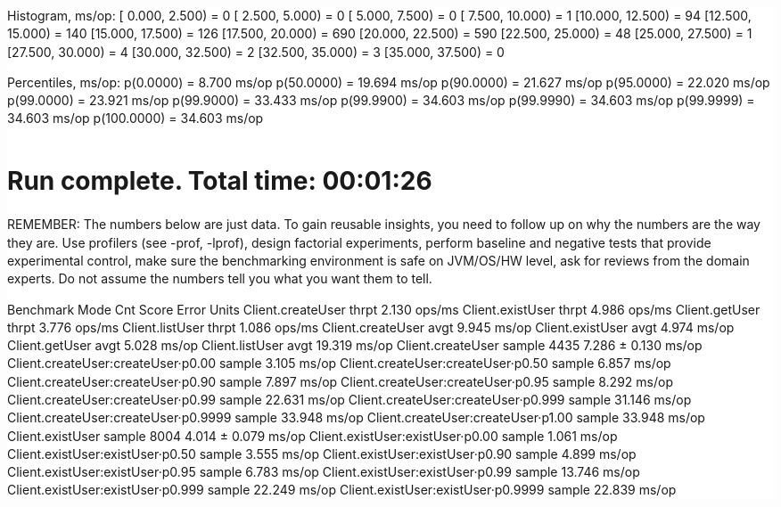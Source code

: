   Histogram, ms/op:
    [ 0.000,  2.500) = 0 
    [ 2.500,  5.000) = 0 
    [ 5.000,  7.500) = 0 
    [ 7.500, 10.000) = 1 
    [10.000, 12.500) = 94 
    [12.500, 15.000) = 140 
    [15.000, 17.500) = 126 
    [17.500, 20.000) = 690 
    [20.000, 22.500) = 590 
    [22.500, 25.000) = 48 
    [25.000, 27.500) = 1 
    [27.500, 30.000) = 4 
    [30.000, 32.500) = 2 
    [32.500, 35.000) = 3 
    [35.000, 37.500) = 0 

  Percentiles, ms/op:
      p(0.0000) =      8.700 ms/op
     p(50.0000) =     19.694 ms/op
     p(90.0000) =     21.627 ms/op
     p(95.0000) =     22.020 ms/op
     p(99.0000) =     23.921 ms/op
     p(99.9000) =     33.433 ms/op
     p(99.9900) =     34.603 ms/op
     p(99.9990) =     34.603 ms/op
     p(99.9999) =     34.603 ms/op
    p(100.0000) =     34.603 ms/op


# Run complete. Total time: 00:01:26

REMEMBER: The numbers below are just data. To gain reusable insights, you need to follow up on
why the numbers are the way they are. Use profilers (see -prof, -lprof), design factorial
experiments, perform baseline and negative tests that provide experimental control, make sure
the benchmarking environment is safe on JVM/OS/HW level, ask for reviews from the domain experts.
Do not assume the numbers tell you what you want them to tell.

Benchmark                               Mode   Cnt   Score   Error   Units
Client.createUser                      thrpt         2.130          ops/ms
Client.existUser                       thrpt         4.986          ops/ms
Client.getUser                         thrpt         3.776          ops/ms
Client.listUser                        thrpt         1.086          ops/ms
Client.createUser                       avgt         9.945           ms/op
Client.existUser                        avgt         4.974           ms/op
Client.getUser                          avgt         5.028           ms/op
Client.listUser                         avgt        19.319           ms/op
Client.createUser                     sample  4435   7.286 ± 0.130   ms/op
Client.createUser:createUser·p0.00    sample         3.105           ms/op
Client.createUser:createUser·p0.50    sample         6.857           ms/op
Client.createUser:createUser·p0.90    sample         7.897           ms/op
Client.createUser:createUser·p0.95    sample         8.292           ms/op
Client.createUser:createUser·p0.99    sample        22.631           ms/op
Client.createUser:createUser·p0.999   sample        31.146           ms/op
Client.createUser:createUser·p0.9999  sample        33.948           ms/op
Client.createUser:createUser·p1.00    sample        33.948           ms/op
Client.existUser                      sample  8004   4.014 ± 0.079   ms/op
Client.existUser:existUser·p0.00      sample         1.061           ms/op
Client.existUser:existUser·p0.50      sample         3.555           ms/op
Client.existUser:existUser·p0.90      sample         4.899           ms/op
Client.existUser:existUser·p0.95      sample         6.783           ms/op
Client.existUser:existUser·p0.99      sample        13.746           ms/op
Client.existUser:existUser·p0.999     sample        22.249           ms/op
Client.existUser:existUser·p0.9999    sample        22.839           ms/op